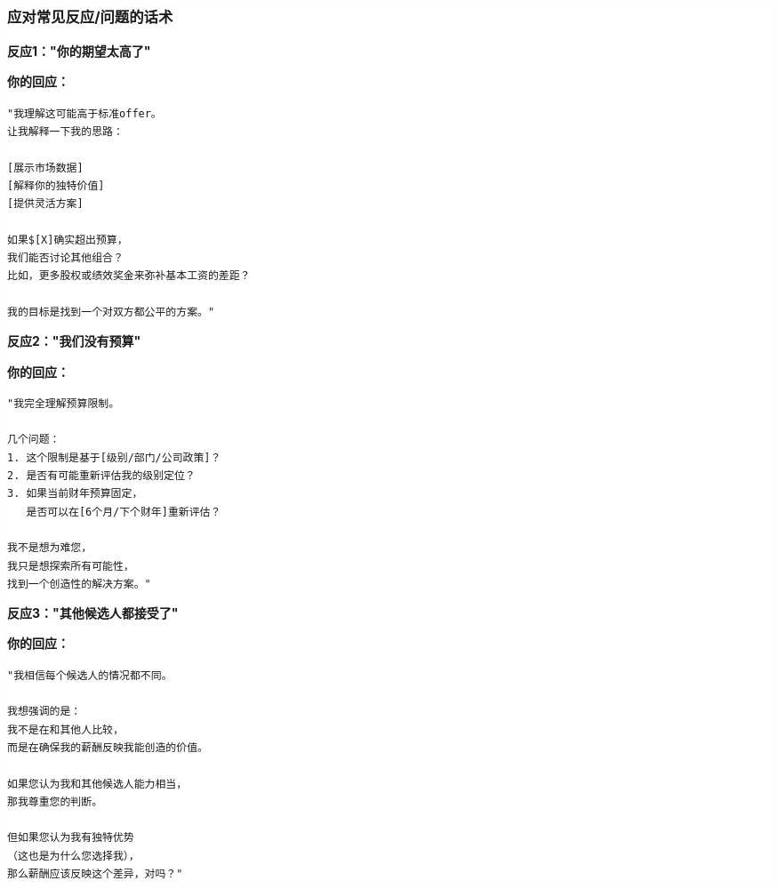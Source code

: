 
### 应对常见反应/问题的话术

**反应1："你的期望太高了"**

**你的回应：**
```
"我理解这可能高于标准offer。
让我解释一下我的思路：

[展示市场数据]
[解释你的独特价值]
[提供灵活方案]

如果$[X]确实超出预算，
我们能否讨论其他组合？
比如，更多股权或绩效奖金来弥补基本工资的差距？

我的目标是找到一个对双方都公平的方案。"
```

**反应2："我们没有预算"**

**你的回应：**
```
"我完全理解预算限制。

几个问题：
1. 这个限制是基于[级别/部门/公司政策]？
2. 是否有可能重新评估我的级别定位？
3. 如果当前财年预算固定，
   是否可以在[6个月/下个财年]重新评估？

我不是想为难您，
我只是想探索所有可能性，
找到一个创造性的解决方案。"
```

**反应3："其他候选人都接受了"**

**你的回应：**
```
"我相信每个候选人的情况都不同。

我想强调的是：
我不是在和其他人比较，
而是在确保我的薪酬反映我能创造的价值。

如果您认为我和其他候选人能力相当，
那我尊重您的判断。

但如果您认为我有独特优势
（这也是为什么您选择我），
那么薪酬应该反映这个差异，对吗？"
```

